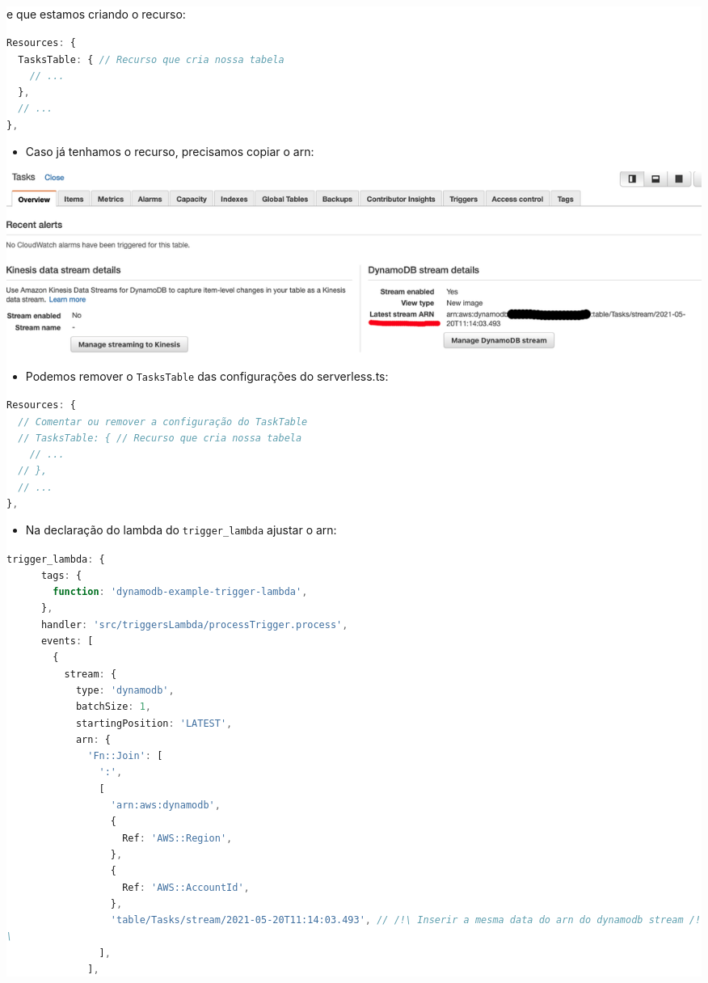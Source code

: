 e que estamos criando o recurso:

```ts
Resources: {
  TasksTable: { // Recurso que cria nossa tabela
    // ...
  },
  // ...
},
```

- Caso já tenhamos o recurso, precisamos copiar o arn:

![ARN do Dynamodb streams](./readme/assets/dynamodbstreams_arn.png?raw=true "ARN do Dynamodb streams")

- Podemos remover o `TasksTable` das configurações do serverless.ts:

```ts
Resources: {
  // Comentar ou remover a configuração do TaskTable
  // TasksTable: { // Recurso que cria nossa tabela
    // ...
  // },
  // ...
},
```

- Na declaração do lambda do `trigger_lambda` ajustar o arn:

```ts
trigger_lambda: {
      tags: {
        function: 'dynamodb-example-trigger-lambda',
      },
      handler: 'src/triggersLambda/processTrigger.process',
      events: [
        {
          stream: {
            type: 'dynamodb',
            batchSize: 1,
            startingPosition: 'LATEST',
            arn: {
              'Fn::Join': [
                ':',
                [
                  'arn:aws:dynamodb',
                  {
                    Ref: 'AWS::Region',
                  },
                  {
                    Ref: 'AWS::AccountId',
                  },
                  'table/Tasks/stream/2021-05-20T11:14:03.493', // /!\ Inserir a mesma data do arn do dynamodb stream /!\
                ],
              ],
```